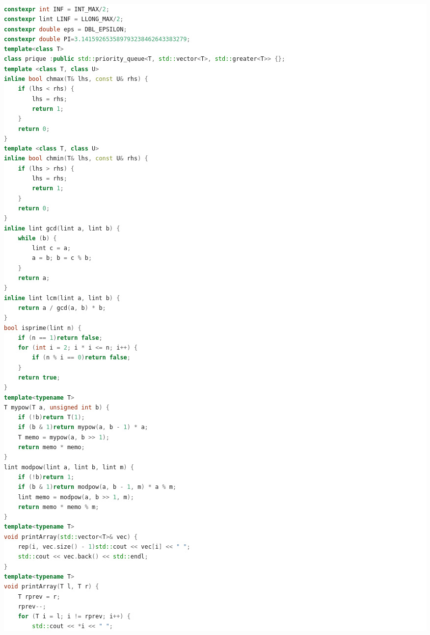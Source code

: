 ```cpp
constexpr int INF = INT_MAX/2;
constexpr lint LINF = LLONG_MAX/2;
constexpr double eps = DBL_EPSILON;
constexpr double PI=3.141592653589793238462643383279;
template<class T>
class prique :public std::priority_queue<T, std::vector<T>, std::greater<T>> {};
template <class T, class U>
inline bool chmax(T& lhs, const U& rhs) {
	if (lhs < rhs) {
		lhs = rhs;
		return 1;
	}
	return 0;
}
template <class T, class U>
inline bool chmin(T& lhs, const U& rhs) {
	if (lhs > rhs) {
		lhs = rhs;
		return 1;
	}
	return 0;
}
inline lint gcd(lint a, lint b) {
	while (b) {
		lint c = a;
		a = b; b = c % b;
	}
	return a;
}
inline lint lcm(lint a, lint b) {
	return a / gcd(a, b) * b;
}
bool isprime(lint n) {
	if (n == 1)return false;
	for (int i = 2; i * i <= n; i++) {
		if (n % i == 0)return false;
	}
	return true;
}
template<typename T>
T mypow(T a, unsigned int b) {
	if (!b)return T(1);
	if (b & 1)return mypow(a, b - 1) * a;
	T memo = mypow(a, b >> 1);
	return memo * memo;
}
lint modpow(lint a, lint b, lint m) {
	if (!b)return 1;
	if (b & 1)return modpow(a, b - 1, m) * a % m;
	lint memo = modpow(a, b >> 1, m);
	return memo * memo % m;
}
template<typename T>
void printArray(std::vector<T>& vec) {
	rep(i, vec.size() - 1)std::cout << vec[i] << " ";
	std::cout << vec.back() << std::endl;
}
template<typename T>
void printArray(T l, T r) {
	T rprev = r;
	rprev--;
	for (T i = l; i != rprev; i++) {
		std::cout << *i << " ";
```